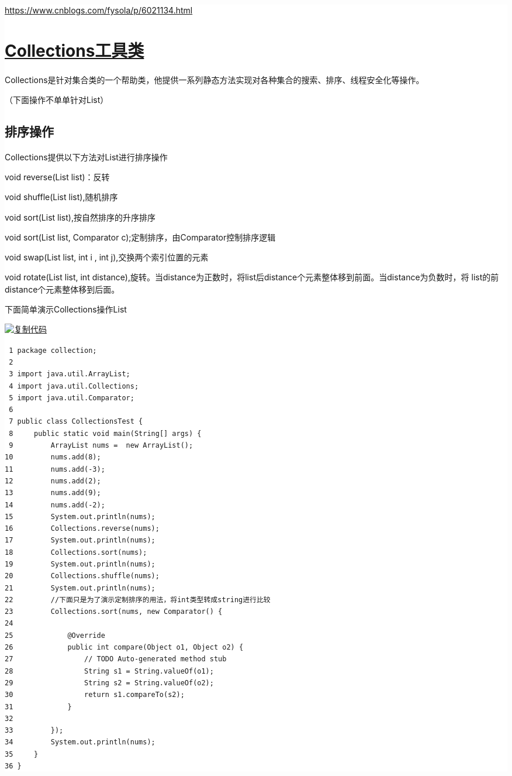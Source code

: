 https://www.cnblogs.com/fysola/p/6021134.html

# [Collections工具类    ](https://www.cnblogs.com/fysola/p/6021134.html)            

Collections是针对集合类的一个帮助类，他提供一系列静态方法实现对各种集合的搜索、排序、线程安全化等操作。

（下面操作不单单针对List）

## 排序操作

Collections提供以下方法对List进行排序操作

void reverse(List list)：反转

void shuffle(List list),随机排序

void sort(List list),按自然排序的升序排序

void sort(List list, Comparator c);定制排序，由Comparator控制排序逻辑

void swap(List list, int i , int j),交换两个索引位置的元素

void rotate(List list, int distance),旋转。当distance为正数时，将list后distance个元素整体移到前面。当distance为负数时，将 list的前distance个元素整体移到后面。

下面简单演示Collections操作List

[![复制代码](https://common.cnblogs.com/images/copycode.gif)](javascript:void(0);)

```
 1 package collection;
 2 
 3 import java.util.ArrayList;
 4 import java.util.Collections;
 5 import java.util.Comparator;
 6 
 7 public class CollectionsTest {
 8     public static void main(String[] args) {
 9         ArrayList nums =  new ArrayList();
10         nums.add(8);
11         nums.add(-3);
12         nums.add(2);
13         nums.add(9);
14         nums.add(-2);
15         System.out.println(nums);
16         Collections.reverse(nums);
17         System.out.println(nums);
18         Collections.sort(nums);
19         System.out.println(nums);
20         Collections.shuffle(nums);
21         System.out.println(nums);
22         //下面只是为了演示定制排序的用法，将int类型转成string进行比较
23         Collections.sort(nums, new Comparator() {
24             
25             @Override
26             public int compare(Object o1, Object o2) {
27                 // TODO Auto-generated method stub
28                 String s1 = String.valueOf(o1);
29                 String s2 = String.valueOf(o2);
30                 return s1.compareTo(s2);
31             }
32             
33         });
34         System.out.println(nums);
35     }
36 }
```